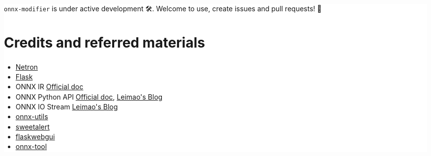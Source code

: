 `onnx-modifier` is under active development 🛠. Welcome to use, create issues and pull requests! 🥰

# Credits and referred materials

- [Netron](https://github.com/lutzroeder/netron)
- [Flask](https://github.com/pallets/flask)
- ONNX IR [Official doc](https://github.com/onnx/onnx/blob/main/docs/IR.md)
- ONNX Python API [Official doc](https://github.com/onnx/onnx/blob/main/docs/PythonAPIOverview.md), [Leimao&#39;s Blog](https://leimao.github.io/blog/ONNX-Python-API/)
- ONNX IO Stream [Leimao&#39;s Blog](https://leimao.github.io/blog/ONNX-IO-Stream/)
- [onnx-utils](https://github.com/saurabh-shandilya/onnx-utils)
- [sweetalert](https://github.com/t4t5/sweetalert)
- [flaskwebgui](https://github.com/ClimenteA/flaskwebgui)
- [onnx-tool](https://github.com/ThanatosShinji/onnx-tool)